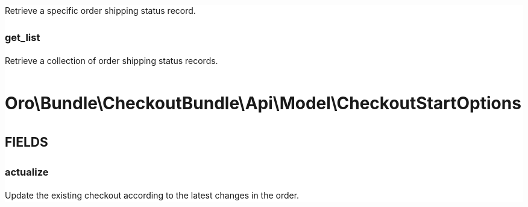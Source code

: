 Retrieve a specific order shipping status record.

### get_list

Retrieve a collection of order shipping status records.


# Oro\Bundle\CheckoutBundle\Api\Model\CheckoutStartOptions

## FIELDS

### actualize

Update the existing checkout according to the latest changes in the order.
